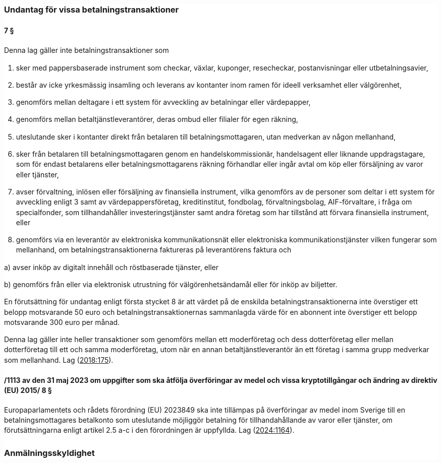 ### Undantag för vissa betalningstransaktioner

#### 7 §

Denna lag gäller inte betalningstransaktioner som

1. sker med pappersbaserade instrument som checkar, växlar, kuponger, resecheckar, postanvisningar eller utbetalningsavier,

2. består av icke yrkesmässig insamling och leverans av kontanter inom ramen för ideell verksamhet eller välgörenhet,

3. genomförs mellan deltagare i ett system för avveckling av betalningar eller värdepapper,

4. genomförs mellan betaltjänstleverantörer, deras ombud eller filialer för egen räkning,

5. uteslutande sker i kontanter direkt från betalaren till betalningsmottagaren, utan medverkan av någon mellanhand,

6. sker från betalaren till betalningsmottagaren genom en handelskommissionär, handelsagent eller liknande uppdragstagare, som för endast betalarens eller betalningsmottagarens räkning förhandlar eller ingår avtal om köp eller försäljning av varor eller tjänster,

7. avser förvaltning, inlösen eller försäljning av finansiella instrument, vilka genomförs av de personer som deltar i ett system för avveckling enligt 3 samt av värdepappersföretag, kreditinstitut, fondbolag, förvaltningsbolag, AIF-förvaltare, i fråga om specialfonder, som tillhandahåller investeringstjänster samt andra företag som har tillstånd att förvara finansiella instrument, eller

8. genomförs via en leverantör av elektroniska kommunikationsnät eller elektroniska kommunikationstjänster vilken fungerar som mellanhand, om betalningstransaktionerna faktureras på leverantörens faktura och

a) avser inköp av digitalt innehåll och röstbaserade tjänster, eller

b) genomförs från eller via elektronisk utrustning för välgörenhetsändamål eller för inköp av biljetter.

En förutsättning för undantag enligt första stycket 8 är att värdet på de enskilda betalningstransaktionerna inte överstiger ett belopp motsvarande 50 euro och betalningstransaktionernas sammanlagda värde för en abonnent inte överstiger ett belopp motsvarande 300 euro per månad.

Denna lag gäller inte heller transaktioner som genomförs mellan ett moderföretag och dess dotterföretag eller mellan dotterföretag till ett och samma moderföretag, utom när en annan betaltjänstleverantör än ett företag i samma grupp medverkar som mellanhand. Lag ([2018:175](https://selex.se/eli/sfs/2018/175)).

#### /1113 av den 31 maj 2023 om uppgifter som ska åtfölja överföringar av medel och vissa kryptotillgångar och ändring av direktiv (EU) 2015/ 8 §

Europaparlamentets och rådets förordning (EU) 2023849 ska inte tillämpas på överföringar av medel inom Sverige till en betalningsmottagares betalkonto som uteslutande möjliggör betalning för tillhandahållande av varor eller tjänster, om förutsättningarna enligt artikel 2.5 a-c i den förordningen är uppfyllda. Lag ([2024:1164](https://selex.se/eli/sfs/2024/1164)).

### Anmälningsskyldighet

